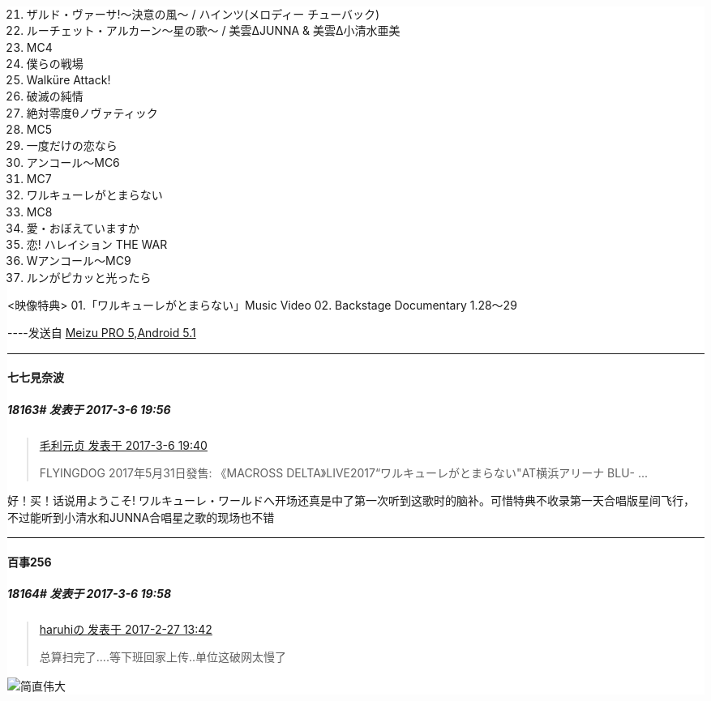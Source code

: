 21. ザルド・ヴァーサ!〜決意の風〜 / ハインツ(メロディー チューバック)
22. ルーチェット・アルカーン〜星の歌〜 / 美雲ΔJUNNA &amp; 美雲Δ小清水亜美
23. MC4
24. 僕らの戦場
25. Walküre Attack!
26. 破滅の純情
27. 絶対零度θノヴァティック
28. MC5
29. 一度だけの恋なら
30. アンコール〜MC6
31. MC7
32. ワルキューレがとまらない
33. MC8
34. 愛・おぼえていますか
35. 恋! ハレイション THE WAR
36. Wアンコール〜MC9
37. ルンがピカッと光ったら

&lt;映像特典&gt;
01.「ワルキューレがとまらない」Music Video
02. Backstage Documentary 1.28～29


----发送自 [Meizu PRO 5,Android 5.1](http://stage1.5j4m.com/?1.23)







-----

####  七七見奈波  
##### 18163#       发表于 2017-3-6 19:56



<blockquote><a href="httphttps://bbs.saraba1st.com/2b/forum.php?mod=redirect&amp;goto=findpost&amp;pid=35418399&amp;ptid=1066605" target="_blank">毛利元贞 发表于 2017-3-6 19:40</a>

FLYINGDOG 2017年5月31日發售: 《MACROSS DELTA》LIVE2017“ワルキューレがとまらない"AT横浜アリーナ BLU- ...</blockquote>
好！买！话说用ようこそ! ワルキューレ・ワールドへ开场还真是中了第一次听到这歌时的脑补。可惜特典不收录第一天合唱版星间飞行，不过能听到小清水和JUNNA合唱星之歌的现场也不错







-----

####  百事256  
##### 18164#       发表于 2017-3-6 19:58



<blockquote><a href="httphttps://bbs.saraba1st.com/2b/forum.php?mod=redirect&amp;goto=findpost&amp;pid=35340676&amp;ptid=1066605" target="_blank">haruhiの 发表于 2017-2-27 13:42</a>

总算扫完了....等下班回家上传..单位这破网太慢了</blockquote>
<img src="https://static.saraba1st.com/image/smiley/face/86.gif" referrerpolicy="no-referrer">简直伟大
